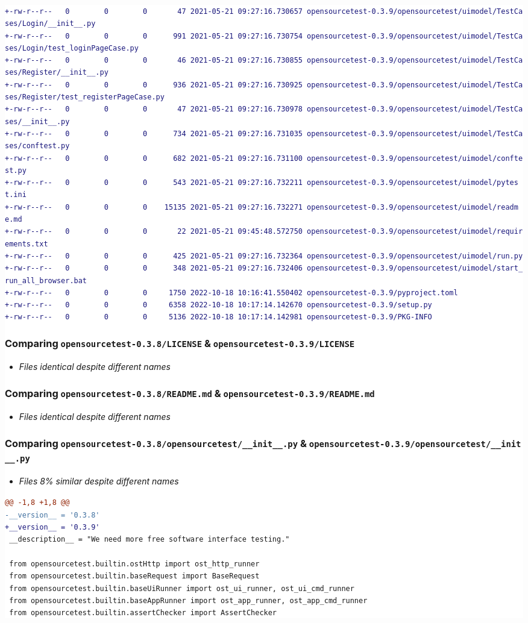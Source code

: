 ```diff
+-rw-r--r--   0        0        0       47 2021-05-21 09:27:16.730657 opensourcetest-0.3.9/opensourcetest/uimodel/TestCases/Login/__init__.py
+-rw-r--r--   0        0        0      991 2021-05-21 09:27:16.730754 opensourcetest-0.3.9/opensourcetest/uimodel/TestCases/Login/test_loginPageCase.py
+-rw-r--r--   0        0        0       46 2021-05-21 09:27:16.730855 opensourcetest-0.3.9/opensourcetest/uimodel/TestCases/Register/__init__.py
+-rw-r--r--   0        0        0      936 2021-05-21 09:27:16.730925 opensourcetest-0.3.9/opensourcetest/uimodel/TestCases/Register/test_registerPageCase.py
+-rw-r--r--   0        0        0       47 2021-05-21 09:27:16.730978 opensourcetest-0.3.9/opensourcetest/uimodel/TestCases/__init__.py
+-rw-r--r--   0        0        0      734 2021-05-21 09:27:16.731035 opensourcetest-0.3.9/opensourcetest/uimodel/TestCases/conftest.py
+-rw-r--r--   0        0        0      682 2021-05-21 09:27:16.731100 opensourcetest-0.3.9/opensourcetest/uimodel/conftest.py
+-rw-r--r--   0        0        0      543 2021-05-21 09:27:16.732211 opensourcetest-0.3.9/opensourcetest/uimodel/pytest.ini
+-rw-r--r--   0        0        0    15135 2021-05-21 09:27:16.732271 opensourcetest-0.3.9/opensourcetest/uimodel/readme.md
+-rw-r--r--   0        0        0       22 2021-05-21 09:45:48.572750 opensourcetest-0.3.9/opensourcetest/uimodel/requirements.txt
+-rw-r--r--   0        0        0      425 2021-05-21 09:27:16.732364 opensourcetest-0.3.9/opensourcetest/uimodel/run.py
+-rw-r--r--   0        0        0      348 2021-05-21 09:27:16.732406 opensourcetest-0.3.9/opensourcetest/uimodel/start_run_all_browser.bat
+-rw-r--r--   0        0        0     1750 2022-10-18 10:16:41.550402 opensourcetest-0.3.9/pyproject.toml
+-rw-r--r--   0        0        0     6358 2022-10-18 10:17:14.142670 opensourcetest-0.3.9/setup.py
+-rw-r--r--   0        0        0     5136 2022-10-18 10:17:14.142981 opensourcetest-0.3.9/PKG-INFO
```

### Comparing `opensourcetest-0.3.8/LICENSE` & `opensourcetest-0.3.9/LICENSE`

 * *Files identical despite different names*

### Comparing `opensourcetest-0.3.8/README.md` & `opensourcetest-0.3.9/README.md`

 * *Files identical despite different names*

### Comparing `opensourcetest-0.3.8/opensourcetest/__init__.py` & `opensourcetest-0.3.9/opensourcetest/__init__.py`

 * *Files 8% similar despite different names*

```diff
@@ -1,8 +1,8 @@
-__version__ = '0.3.8'
+__version__ = '0.3.9'
 __description__ = "We need more free software interface testing."
 
 from opensourcetest.builtin.ostHttp import ost_http_runner
 from opensourcetest.builtin.baseRequest import BaseRequest
 from opensourcetest.builtin.baseUiRunner import ost_ui_runner, ost_ui_cmd_runner
 from opensourcetest.builtin.baseAppRunner import ost_app_runner, ost_app_cmd_runner
 from opensourcetest.builtin.assertChecker import AssertChecker
```

